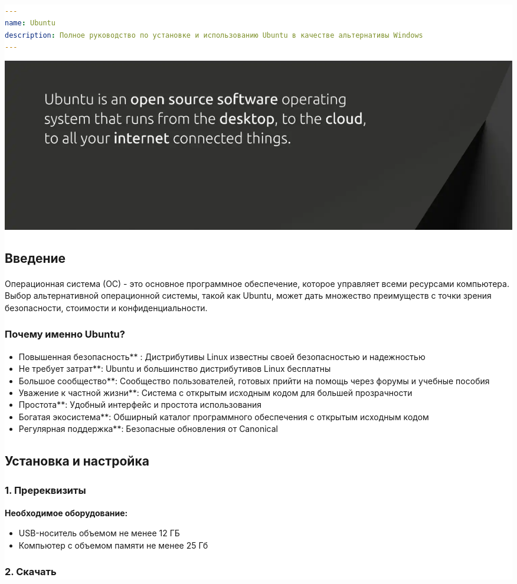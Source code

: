 ```yaml
---
name: Ubuntu
description: Полное руководство по установке и использованию Ubuntu в качестве альтернативы Windows
---
```

![cover](assets/cover.webp)

## Введение

Операционная система (ОС) - это основное программное обеспечение, которое управляет всеми ресурсами компьютера. Выбор альтернативной операционной системы, такой как Ubuntu, может дать множество преимуществ с точки зрения безопасности, стоимости и конфиденциальности.

### Почему именно Ubuntu?


- Повышенная безопасность** : Дистрибутивы Linux известны своей безопасностью и надежностью
- Не требует затрат**: Ubuntu и большинство дистрибутивов Linux бесплатны
- Большое сообщество**: Сообщество пользователей, готовых прийти на помощь через форумы и учебные пособия
- Уважение к частной жизни**: Система с открытым исходным кодом для большей прозрачности
- Простота**: Удобный интерфейс и простота использования
- Богатая экосистема**: Обширный каталог программного обеспечения с открытым исходным кодом
- Регулярная поддержка**: Безопасные обновления от Canonical

## Установка и настройка

### 1. Пререквизиты

**Необходимое оборудование:**


- USB-носитель объемом не менее 12 ГБ
- Компьютер с объемом памяти не менее 25 Гб

### 2. Скачать
